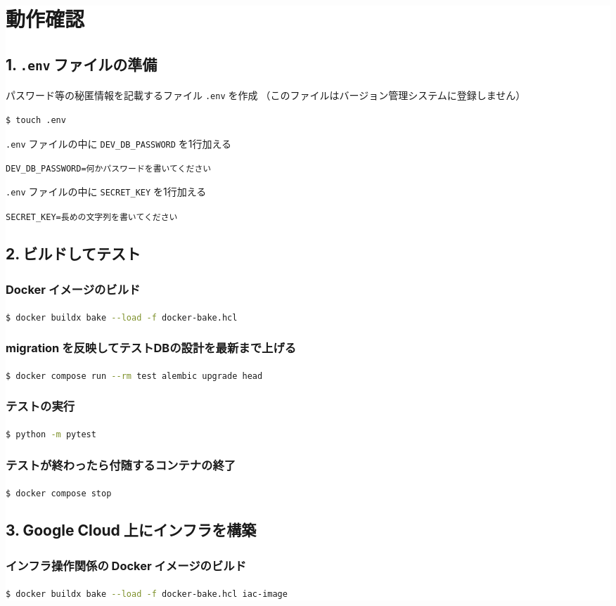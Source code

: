 動作確認
=======================

## 1. `.env` ファイルの準備

パスワード等の秘匿情報を記載するファイル `.env` を作成
（このファイルはバージョン管理システムに登録しません）

```sh
$ touch .env
```

`.env` ファイルの中に `DEV_DB_PASSWORD` を1行加える
```
DEV_DB_PASSWORD=何かパスワードを書いてください
```

`.env` ファイルの中に `SECRET_KEY` を1行加える
```
SECRET_KEY=長めの文字列を書いてください
```


## 2. ビルドしてテスト

### Docker イメージのビルド

```sh
$ docker buildx bake --load -f docker-bake.hcl
```

### migration を反映してテストDBの設計を最新まで上げる

```sh
$ docker compose run --rm test alembic upgrade head
```

### テストの実行

```sh
$ python -m pytest
```

### テストが終わったら付随するコンテナの終了

```sh
$ docker compose stop
```


## 3. Google Cloud 上にインフラを構築


### インフラ操作関係の Docker イメージのビルド

```sh
$ docker buildx bake --load -f docker-bake.hcl iac-image
```
